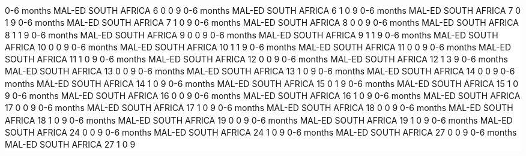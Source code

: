 0-6 months    MAL-ED           SOUTH AFRICA                   6                     0        0      9
0-6 months    MAL-ED           SOUTH AFRICA                   6                     1        0      9
0-6 months    MAL-ED           SOUTH AFRICA                   7                     0        1      9
0-6 months    MAL-ED           SOUTH AFRICA                   7                     1        0      9
0-6 months    MAL-ED           SOUTH AFRICA                   8                     0        0      9
0-6 months    MAL-ED           SOUTH AFRICA                   8                     1        1      9
0-6 months    MAL-ED           SOUTH AFRICA                   9                     0        0      9
0-6 months    MAL-ED           SOUTH AFRICA                   9                     1        1      9
0-6 months    MAL-ED           SOUTH AFRICA                   10                    0        0      9
0-6 months    MAL-ED           SOUTH AFRICA                   10                    1        1      9
0-6 months    MAL-ED           SOUTH AFRICA                   11                    0        0      9
0-6 months    MAL-ED           SOUTH AFRICA                   11                    1        0      9
0-6 months    MAL-ED           SOUTH AFRICA                   12                    0        0      9
0-6 months    MAL-ED           SOUTH AFRICA                   12                    1        3      9
0-6 months    MAL-ED           SOUTH AFRICA                   13                    0        0      9
0-6 months    MAL-ED           SOUTH AFRICA                   13                    1        0      9
0-6 months    MAL-ED           SOUTH AFRICA                   14                    0        0      9
0-6 months    MAL-ED           SOUTH AFRICA                   14                    1        0      9
0-6 months    MAL-ED           SOUTH AFRICA                   15                    0        1      9
0-6 months    MAL-ED           SOUTH AFRICA                   15                    1        0      9
0-6 months    MAL-ED           SOUTH AFRICA                   16                    0        0      9
0-6 months    MAL-ED           SOUTH AFRICA                   16                    1        0      9
0-6 months    MAL-ED           SOUTH AFRICA                   17                    0        0      9
0-6 months    MAL-ED           SOUTH AFRICA                   17                    1        0      9
0-6 months    MAL-ED           SOUTH AFRICA                   18                    0        0      9
0-6 months    MAL-ED           SOUTH AFRICA                   18                    1        0      9
0-6 months    MAL-ED           SOUTH AFRICA                   19                    0        0      9
0-6 months    MAL-ED           SOUTH AFRICA                   19                    1        0      9
0-6 months    MAL-ED           SOUTH AFRICA                   24                    0        0      9
0-6 months    MAL-ED           SOUTH AFRICA                   24                    1        0      9
0-6 months    MAL-ED           SOUTH AFRICA                   27                    0        0      9
0-6 months    MAL-ED           SOUTH AFRICA                   27                    1        0      9